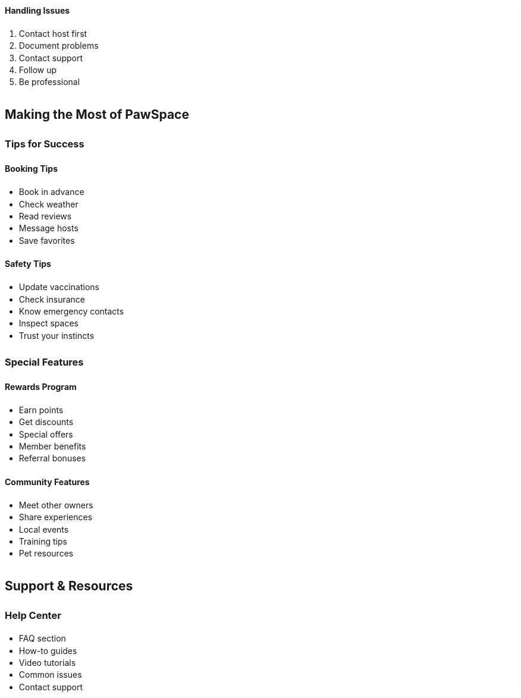 #### Handling Issues
1. Contact host first
2. Document problems
3. Contact support
4. Follow up
5. Be professional

## Making the Most of PawSpace

### Tips for Success

#### Booking Tips
- Book in advance
- Check weather
- Read reviews
- Message hosts
- Save favorites

#### Safety Tips
- Update vaccinations
- Check insurance
- Know emergency contacts
- Inspect spaces
- Trust your instincts

### Special Features

#### Rewards Program
- Earn points
- Get discounts
- Special offers
- Member benefits
- Referral bonuses

#### Community Features
- Meet other owners
- Share experiences
- Local events
- Training tips
- Pet resources

## Support & Resources

### Help Center
- FAQ section
- How-to guides
- Video tutorials
- Common issues
- Contact support
